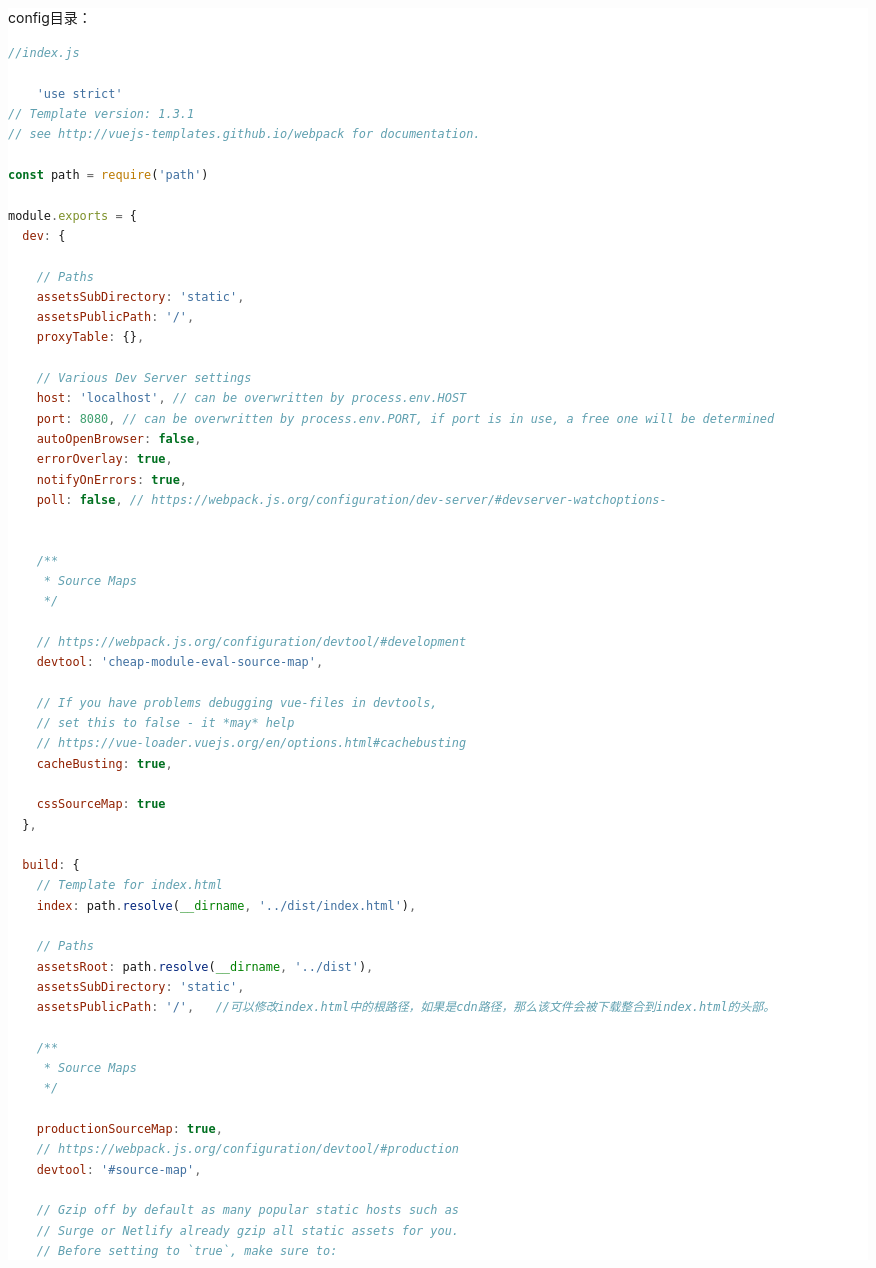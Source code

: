 config目录：

```js
//index.js

	'use strict'
// Template version: 1.3.1
// see http://vuejs-templates.github.io/webpack for documentation.

const path = require('path')

module.exports = {
  dev: {

    // Paths
    assetsSubDirectory: 'static',
    assetsPublicPath: '/',
    proxyTable: {},

    // Various Dev Server settings
    host: 'localhost', // can be overwritten by process.env.HOST
    port: 8080, // can be overwritten by process.env.PORT, if port is in use, a free one will be determined
    autoOpenBrowser: false,
    errorOverlay: true,
    notifyOnErrors: true,
    poll: false, // https://webpack.js.org/configuration/dev-server/#devserver-watchoptions-

    
    /**
     * Source Maps
     */

    // https://webpack.js.org/configuration/devtool/#development
    devtool: 'cheap-module-eval-source-map',

    // If you have problems debugging vue-files in devtools,
    // set this to false - it *may* help
    // https://vue-loader.vuejs.org/en/options.html#cachebusting
    cacheBusting: true,

    cssSourceMap: true
  },

  build: {
    // Template for index.html
    index: path.resolve(__dirname, '../dist/index.html'),

    // Paths
    assetsRoot: path.resolve(__dirname, '../dist'),
    assetsSubDirectory: 'static',
    assetsPublicPath: '/',   //可以修改index.html中的根路径，如果是cdn路径，那么该文件会被下载整合到index.html的头部。

    /**
     * Source Maps
     */

    productionSourceMap: true,
    // https://webpack.js.org/configuration/devtool/#production
    devtool: '#source-map',

    // Gzip off by default as many popular static hosts such as
    // Surge or Netlify already gzip all static assets for you.
    // Before setting to `true`, make sure to:
```